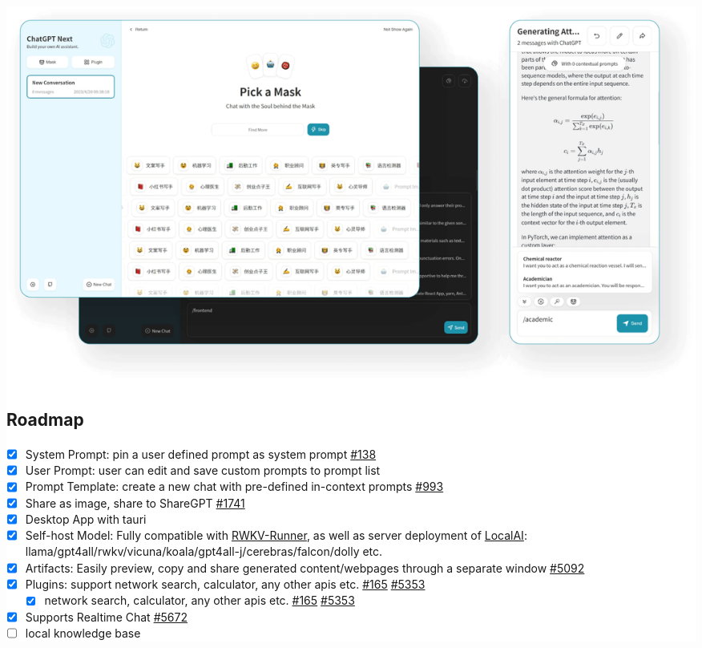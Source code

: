 <div align="center">
   
![主界面](./docs/images/cover.png)

</div>

## Roadmap

- [x] System Prompt: pin a user defined prompt as system prompt [#138](https://github.com/Yidadaa/ChatGPT-Next-Web/issues/138)
- [x] User Prompt: user can edit and save custom prompts to prompt list
- [x] Prompt Template: create a new chat with pre-defined in-context prompts [#993](https://github.com/Yidadaa/ChatGPT-Next-Web/issues/993)
- [x] Share as image, share to ShareGPT [#1741](https://github.com/Yidadaa/ChatGPT-Next-Web/pull/1741)
- [x] Desktop App with tauri
- [x] Self-host Model: Fully compatible with [RWKV-Runner](https://github.com/josStorer/RWKV-Runner), as well as server deployment of [LocalAI](https://github.com/go-skynet/LocalAI): llama/gpt4all/rwkv/vicuna/koala/gpt4all-j/cerebras/falcon/dolly etc.
- [x] Artifacts: Easily preview, copy and share generated content/webpages through a separate window [#5092](https://github.com/ChatGPTNextWeb/ChatGPT-Next-Web/pull/5092)
- [x] Plugins: support network search, calculator, any other apis etc. [#165](https://github.com/Yidadaa/ChatGPT-Next-Web/issues/165) [#5353](https://github.com/ChatGPTNextWeb/ChatGPT-Next-Web/issues/5353)
  - [x] network search, calculator, any other apis etc. [#165](https://github.com/Yidadaa/ChatGPT-Next-Web/issues/165) [#5353](https://github.com/ChatGPTNextWeb/ChatGPT-Next-Web/issues/5353)
- [x] Supports Realtime Chat [#5672](https://github.com/ChatGPTNextWeb/ChatGPT-Next-Web/issues/5672)
- [ ] local knowledge base
